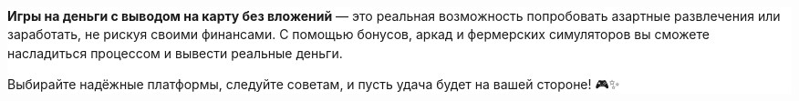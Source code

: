 **Игры на деньги с выводом на карту без вложений** — это реальная возможность попробовать азартные развлечения или заработать, не рискуя своими финансами. С помощью бонусов, аркад и фермерских симуляторов вы сможете насладиться процессом и вывести реальные деньги.

Выбирайте надёжные платформы, следуйте советам, и пусть удача будет на вашей стороне! 🎮✨

